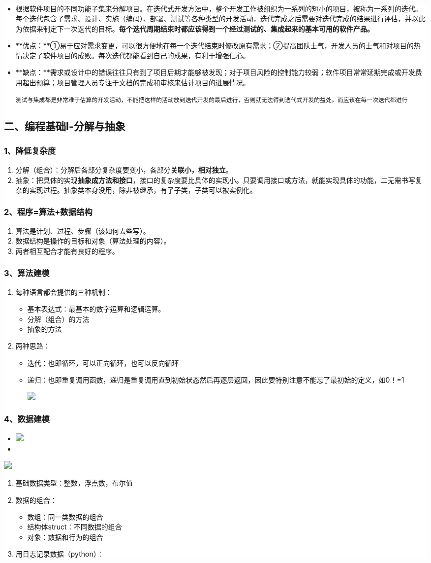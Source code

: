   - 根据软件项目的不同功能子集来分解项目。在迭代式开发方法中，整个开发工作被组织为一系列的短小的项目，被称为一系列的迭代。每个迭代包含了需求、设计、实施（编码）、部署、测试等各种类型的开发活动，迭代完成之后需要对迭代完成的结果进行评估，并以此为依据来制定下一次迭代的目标。**每个迭代周期结束时都应该得到一个经过测试的、集成起来的基本可用的软件产品。**

  - **优点：**①易于应对需求变更，可以很方便地在每一个迭代结束时修改原有需求；②提高团队士气，开发人员的士气和对项目的热情决定了软件项目的成败。每次迭代都能看到自己的成果，有利于增强信心。

  - **缺点：**需求或设计中的错误往往只有到了项目后期才能够被发现；对于项目风险的控制能力较弱；软件项目常常延期完成或开发费用超出预算；项目管理人员专注于文档的完成和审核来估计项目的进展情况。

    `测试与集成都是非常难于估算的开发活动，不能把这样的活动放到迭代开发的最后进行，否则就无法得到迭代式开发的益处。而应该在每一次迭代都进行`

## 二、编程基础Ⅰ-分解与抽象

### 1、降低复杂度

1. 分解（组合）：分解后各部分复杂度要变小，各部分**关联小，相对独立**。
2. 抽象：把具体的实现**抽象成方法和接口**，接口的复杂度要比具体的实现小。只要调用接口或方法，就能实现具体的功能，二无需书写复杂的实现过程。抽象类本身没用，除非被继承，有了子类，子类可以被实例化。

### 2、程序=算法+数据结构

1. 算法是计划、过程、步骤（该如何去些写）。
2. 数据结构是操作的目标和对象（算法处理的内容）。
3. 两者相互配合才能有良好的程序。

### 3、算法建模

1. 每种语言都会提供的三种机制：

   - 基本表达式：最基本的数字运算和逻辑运算。
   - 分解（组合）的方法
   - 抽象的方法

2. 两种思路：

   - 迭代：也即循环，可以正向循环，也可以反向循环

   - 递归：也即重复调用函数，递归是重复调用直到初始状态然后再逐层返回，因此要特别注意不能忘了最初始的定义，如0！=1

     ![](https://i0.hdslb.com/bfs/album/a8ea701fc8bb4e54739bea8879c93d20c3c26953.png)

### 4、数据建模

- ![](https://i0.hdslb.com/bfs/album/0c967c5d164ec1fe65405a29a169764189595842.png)
-

![](https://i0.hdslb.com/bfs/album/b28e31fd7dfaa25495382e8b8ea443af4e47e16d.png)

1. 基础数据类型：整数，浮点数，布尔值

2. 数据的组合：

   - 数组：同一类数据的组合
   - 结构体struct：不同数据的组合
   - 对象：数据和行为的组合

3. 用日志记录数据（python）：
